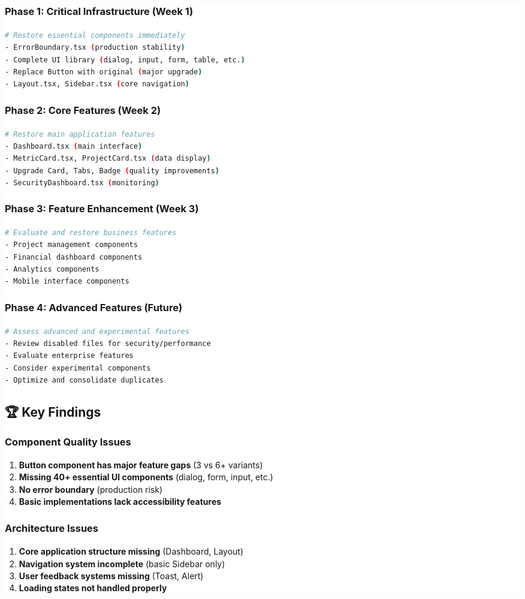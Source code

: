 ### Phase 1: Critical Infrastructure (Week 1)
```bash
# Restore essential components immediately
- ErrorBoundary.tsx (production stability)
- Complete UI library (dialog, input, form, table, etc.)
- Replace Button with original (major upgrade)
- Layout.tsx, Sidebar.tsx (core navigation)
```

### Phase 2: Core Features (Week 2)
```bash
# Restore main application features
- Dashboard.tsx (main interface)
- MetricCard.tsx, ProjectCard.tsx (data display)
- Upgrade Card, Tabs, Badge (quality improvements)
- SecurityDashboard.tsx (monitoring)
```

### Phase 3: Feature Enhancement (Week 3)
```bash
# Evaluate and restore business features
- Project management components
- Financial dashboard components
- Analytics components
- Mobile interface components
```

### Phase 4: Advanced Features (Future)
```bash
# Assess advanced and experimental features
- Review disabled files for security/performance
- Evaluate enterprise features
- Consider experimental components
- Optimize and consolidate duplicates
```

## 🏆 Key Findings

### Component Quality Issues
1. **Button component has major feature gaps** (3 vs 6+ variants)
2. **Missing 40+ essential UI components** (dialog, form, input, etc.)
3. **No error boundary** (production risk)
4. **Basic implementations lack accessibility features**

### Architecture Issues
1. **Core application structure missing** (Dashboard, Layout)
2. **Navigation system incomplete** (basic Sidebar only)
3. **User feedback systems missing** (Toast, Alert)
4. **Loading states not handled properly**
